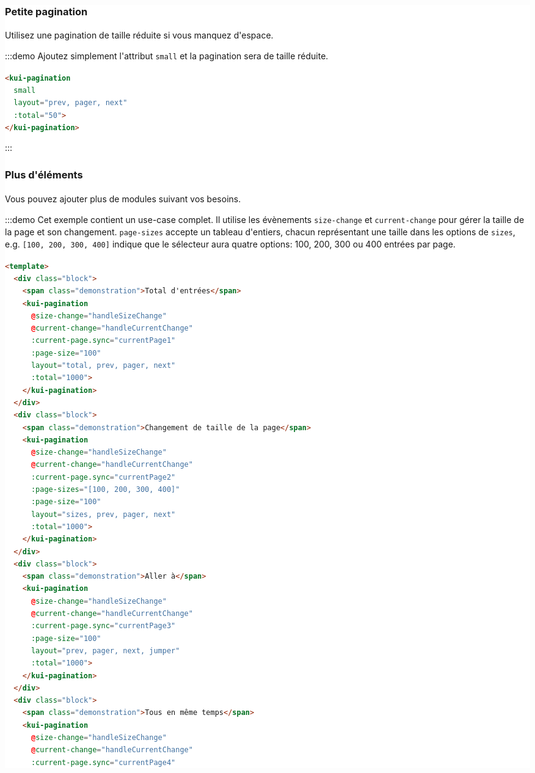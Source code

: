 ### Petite pagination

Utilisez une pagination de taille réduite si vous manquez d'espace.

:::demo Ajoutez simplement l'attribut `small` et la pagination sera de taille réduite.

```html
<kui-pagination
  small
  layout="prev, pager, next"
  :total="50">
</kui-pagination>
```
:::

### Plus d'éléments

Vous pouvez ajouter plus de modules suivant vos besoins.

:::demo Cet exemple contient un use-case complet. Il utilise les évènements `size-change` et `current-change` pour gérer la taille de la page et son changement. `page-sizes` accepte un tableau d'entiers, chacun représentant une taille dans les options de `sizes`, e.g. `[100, 200, 300, 400]` indique que le sélecteur aura quatre options: 100, 200, 300 ou 400 entrées par page.

```html
<template>
  <div class="block">
    <span class="demonstration">Total d'entrées</span>
    <kui-pagination
      @size-change="handleSizeChange"
      @current-change="handleCurrentChange"
      :current-page.sync="currentPage1"
      :page-size="100"
      layout="total, prev, pager, next"
      :total="1000">
    </kui-pagination>
  </div>
  <div class="block">
    <span class="demonstration">Changement de taille de la page</span>
    <kui-pagination
      @size-change="handleSizeChange"
      @current-change="handleCurrentChange"
      :current-page.sync="currentPage2"
      :page-sizes="[100, 200, 300, 400]"
      :page-size="100"
      layout="sizes, prev, pager, next"
      :total="1000">
    </kui-pagination>
  </div>
  <div class="block">
    <span class="demonstration">Aller à</span>
    <kui-pagination
      @size-change="handleSizeChange"
      @current-change="handleCurrentChange"
      :current-page.sync="currentPage3"
      :page-size="100"
      layout="prev, pager, next, jumper"
      :total="1000">
    </kui-pagination>
  </div>
  <div class="block">
    <span class="demonstration">Tous en même temps</span>
    <kui-pagination
      @size-change="handleSizeChange"
      @current-change="handleCurrentChange"
      :current-page.sync="currentPage4"
```